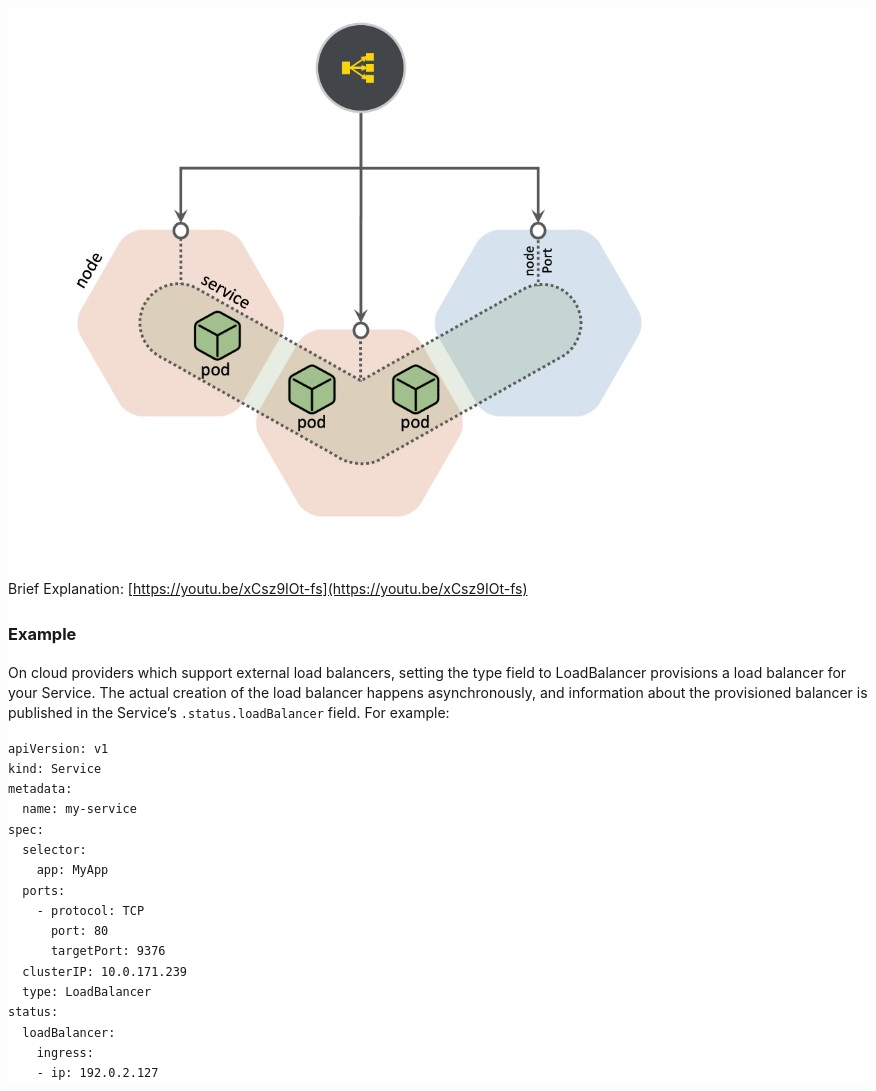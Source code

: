 ![LoadBalancer](static/images/service/10-load-balancer.jpg)

Brief Explanation: [https://youtu.be/xCsz9IOt-fs](https://youtu.be/xCsz9IOt-fs)

### Example
On cloud providers which support external load balancers, setting the type field to LoadBalancer provisions a load balancer for your Service. The actual creation of the load balancer happens asynchronously, and information about the provisioned balancer is published in the Service’s `.status.loadBalancer` field. For example:

```sh
apiVersion: v1
kind: Service
metadata:
  name: my-service
spec:
  selector:
    app: MyApp
  ports:
    - protocol: TCP
      port: 80
      targetPort: 9376
  clusterIP: 10.0.171.239
  type: LoadBalancer
status:
  loadBalancer:
    ingress:
    - ip: 192.0.2.127
```
